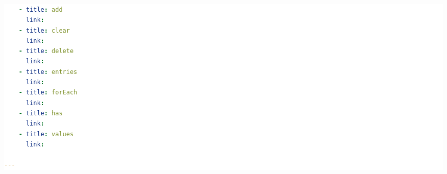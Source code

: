 ```yaml
    - title: add
      link: 
    - title: clear
      link: 
    - title: delete
      link: 
    - title: entries
      link: 
    - title: forEach
      link: 
    - title: has
      link: 
    - title: values
      link: 

---
```

